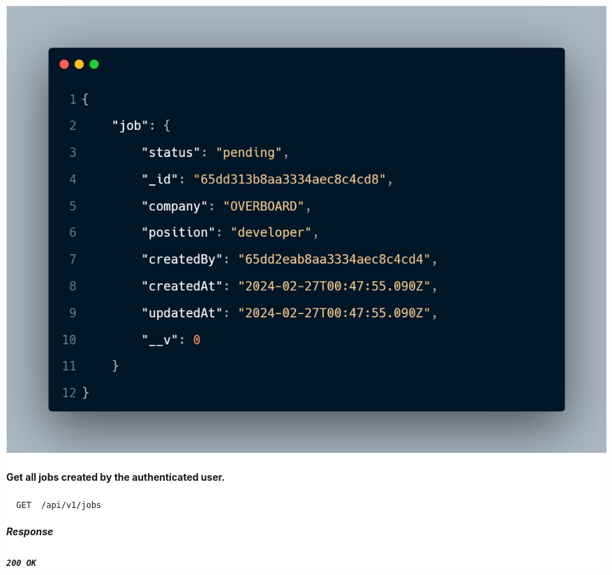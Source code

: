 ![Response](img/create-response.png)

#### Get all jobs created by the authenticated user.

```http
  GET  /api/v1/jobs
```

##### Response
##### `200 OK`